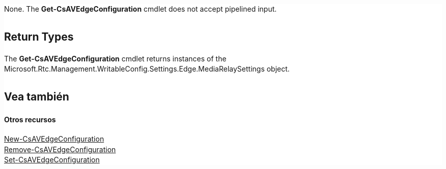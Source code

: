 None. The **Get-CsAVEdgeConfiguration** cmdlet does not accept pipelined input.

## Return Types

The **Get-CsAVEdgeConfiguration** cmdlet returns instances of the Microsoft.Rtc.Management.WritableConfig.Settings.Edge.MediaRelaySettings object.

## Vea también

#### Otros recursos

[New-CsAVEdgeConfiguration](new-csavedgeconfiguration.md)  
[Remove-CsAVEdgeConfiguration](remove-csavedgeconfiguration.md)  
[Set-CsAVEdgeConfiguration](set-csavedgeconfiguration.md)

